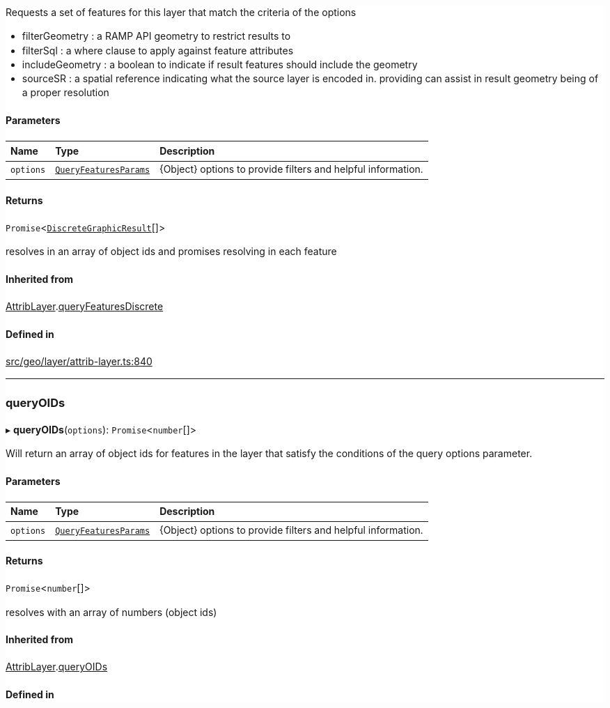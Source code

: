 Requests a set of features for this layer that match the criteria of the options
- filterGeometry : a RAMP API geometry to restrict results to
- filterSql : a where clause to apply against feature attributes
- includeGeometry : a boolean to indicate if result features should include the geometry
- sourceSR : a spatial reference indicating what the source layer is encoded in. providing can assist in result geometry being of a proper resolution

#### Parameters

| Name | Type | Description |
| :------ | :------ | :------ |
| `options` | [`QueryFeaturesParams`](../interfaces/geo_api_geo_defs.QueryFeaturesParams.md) | {Object} options to provide filters and helpful information. |

#### Returns

`Promise`<[`DiscreteGraphicResult`](../interfaces/geo_api_geo_defs.DiscreteGraphicResult.md)[]\>

resolves in an array of object ids and promises resolving in each feature

#### Inherited from

[AttribLayer](geo_layer_attrib_layer.AttribLayer.md).[queryFeaturesDiscrete](geo_layer_attrib_layer.AttribLayer.md#queryfeaturesdiscrete)

#### Defined in

[src/geo/layer/attrib-layer.ts:840](https://github.com/sharvenp/ramp4-docs/blob/c6cdb39/src/geo/layer/attrib-layer.ts#L840)

___

### queryOIDs

▸ **queryOIDs**(`options`): `Promise`<`number`[]\>

Will return an array of object ids for features in the layer that satisfy the conditions of the query options parameter.

#### Parameters

| Name | Type | Description |
| :------ | :------ | :------ |
| `options` | [`QueryFeaturesParams`](../interfaces/geo_api_geo_defs.QueryFeaturesParams.md) | {Object} options to provide filters and helpful information. |

#### Returns

`Promise`<`number`[]\>

resolves with an array of numbers (object ids)

#### Inherited from

[AttribLayer](geo_layer_attrib_layer.AttribLayer.md).[queryOIDs](geo_layer_attrib_layer.AttribLayer.md#queryoids)

#### Defined in
